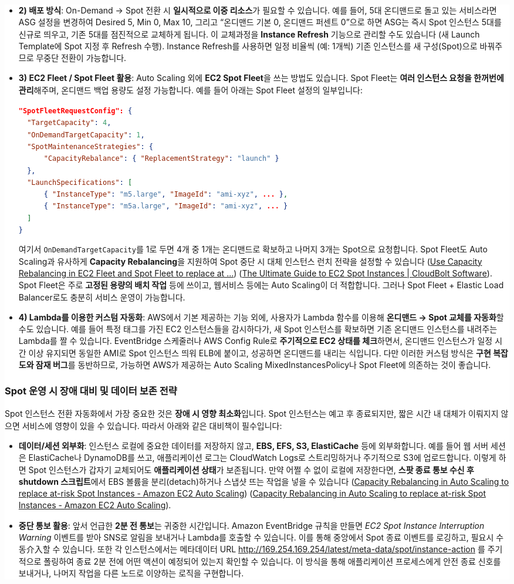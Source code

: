 - **2) 배포 방식**: On-Demand → Spot 전환 시 **일시적으로 이중 리소스**가 필요할 수 있습니다. 예를 들어, 5대 온디맨드로 돌고 있는 서비스라면 ASG 설정을 변경하여 Desired 5, Min 0, Max 10, 그리고 “온디맨드 기본 0, 온디맨드 퍼센트 0”으로 하면 ASG는 즉시 Spot 인스턴스 5대를 신규로 띄우고, 기존 5대를 점진적으로 교체하게 됩니다. 이 교체과정을 **Instance Refresh** 기능으로 관리할 수도 있습니다 (새 Launch Template에 Spot 지정 후 Refresh 수행). Instance Refresh를 사용하면 일정 비율씩 (예: 1개씩) 기존 인스턴스를 새 구성(Spot)으로 바꿔주므로 무중단 전환이 가능합니다.

- **3) EC2 Fleet / Spot Fleet 활용**: Auto Scaling 외에 **EC2 Spot Fleet**을 쓰는 방법도 있습니다. Spot Fleet는 **여러 인스턴스 요청을 한꺼번에 관리**해주며, 온디맨드 백업 용량도 설정 가능합니다. 예를 들어 아래는 Spot Fleet 설정의 일부입니다:

  ```json
  "SpotFleetRequestConfig": {
    "TargetCapacity": 4,
    "OnDemandTargetCapacity": 1,
    "SpotMaintenanceStrategies": {
        "CapacityRebalance": { "ReplacementStrategy": "launch" }
    },
    "LaunchSpecifications": [
        { "InstanceType": "m5.large", "ImageId": "ami-xyz", ... },
        { "InstanceType": "m5a.large", "ImageId": "ami-xyz", ... }
    ]
  }
  ```

  여기서 `OnDemandTargetCapacity`를 1로 두면 4개 중 1개는 온디맨드로 확보하고 나머지 3개는 Spot으로 요청합니다. Spot Fleet도 Auto Scaling과 유사하게 **Capacity Rebalancing**을 지원하여 Spot 중단 시 대체 인스턴스 런치 전략을 설정할 수 있습니다 ([Use Capacity Rebalancing in EC2 Fleet and Spot Fleet to replace at ...](https://docs.aws.amazon.com/AWSEC2/latest/UserGuide/ec2-fleet-capacity-rebalance.html#:~:text=Use%20Capacity%20Rebalancing%20in%20EC2,Instances%20at%20risk%20of%20interruption)) ([The Ultimate Guide to EC2 Spot Instances | CloudBolt Software](https://www.cloudbolt.io/guide-to-aws-cost-optimization/ec2-spot-instances/#:~:text=Software%20www,a%20running%20Spot%20instance)). Spot Fleet은 주로 **고정된 용량의 배치 작업** 등에 쓰이고, 웹서비스 등에는 Auto Scaling이 더 적합합니다. 그러나 Spot Fleet + Elastic Load Balancer로도 충분히 서비스 운영이 가능합니다.

- **4) Lambda를 이용한 커스텀 자동화**: AWS에서 기본 제공하는 기능 외에, 사용자가 Lambda 함수를 이용해 **온디맨드 → Spot 교체를 자동화**할 수도 있습니다. 예를 들어 특정 태그를 가진 EC2 인스턴스들을 감시하다가, 새 Spot 인스턴스를 확보하면 기존 온디맨드 인스턴스를 내려주는 Lambda를 짤 수 있습니다. EventBridge 스케줄러나 AWS Config Rule로 **주기적으로 EC2 상태를 체크**하면서, 온디맨드 인스턴스가 일정 시간 이상 유지되면 동일한 AMI로 Spot 인스턴스 띄워 ELB에 붙이고, 성공하면 온디맨드를 내리는 식입니다. 다만 이러한 커스텀 방식은 **구현 복잡도와 잠재 버그**를 동반하므로, 가능하면 AWS가 제공하는 Auto Scaling MixedInstancesPolicy나 Spot Fleet에 의존하는 것이 좋습니다.

### Spot 운영 시 장애 대비 및 데이터 보존 전략

Spot 인스턴스 전환 자동화에서 가장 중요한 것은 **장애 시 영향 최소화**입니다. Spot 인스턴스는 예고 후 종료되지만, 짧은 시간 내 대체가 이뤄지지 않으면 서비스에 영향이 있을 수 있습니다. 따라서 아래와 같은 대비책이 필수입니다:

- **데이터/세션 외부화**: 인스턴스 로컬에 중요한 데이터를 저장하지 않고, **EBS, EFS, S3, ElastiCache** 등에 외부화합니다. 예를 들어 웹 서버 세션은 ElastiCache나 DynamoDB를 쓰고, 애플리케이션 로그는 CloudWatch Logs로 스트리밍하거나 주기적으로 S3에 업로드합니다. 이렇게 하면 Spot 인스턴스가 갑자기 교체되어도 **애플리케이션 상태**가 보존됩니다. 만약 어쩔 수 없이 로컬에 저장한다면, **스팟 종료 통보 수신 후 shutdown 스크립트**에서 EBS 볼륨을 분리(detach)하거나 스냅샷 뜨는 작업을 넣을 수 있습니다 ([Capacity Rebalancing in Auto Scaling to replace at-risk Spot Instances - Amazon EC2 Auto Scaling](https://docs.aws.amazon.com/autoscaling/ec2/userguide/ec2-auto-scaling-capacity-rebalancing.html#:~:text=2,EC2%20Auto%20Scaling%20lifecycle%20hooks)) ([Capacity Rebalancing in Auto Scaling to replace at-risk Spot Instances - Amazon EC2 Auto Scaling](https://docs.aws.amazon.com/autoscaling/ec2/userguide/ec2-auto-scaling-capacity-rebalancing.html#:~:text=,Amazon%20S3)).

- **중단 통보 활용**: 앞서 언급한 **2분 전 통보**는 귀중한 시간입니다. Amazon EventBridge 규칙을 만들면 _EC2 Spot Instance Interruption Warning_ 이벤트를 받아 SNS로 알림을 보내거나 Lambda를 호출할 수 있습니다. 이를 통해 중앙에서 Spot 종료 이벤트를 로깅하고, 필요시 수동介入할 수 있습니다. 또한 각 인스턴스에서는 메타데이터 URL <http://169.254.169.254/latest/meta-data/spot/instance-action> 를 주기적으로 폴링하여 종료 2분 전에 어떤 액션이 예정되어 있는지 확인할 수 있습니다. 이 방식을 통해 애플리케이션 프로세스에게 안전 종료 신호를 보내거나, 나머지 작업을 다른 노드로 이양하는 로직을 구현합니다.
